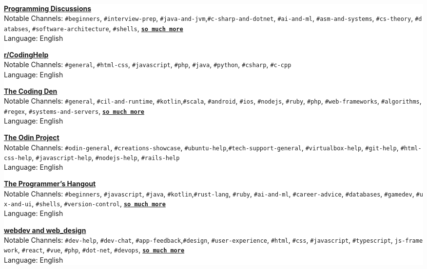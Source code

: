 <embed src="images/server_icons/programming_discussions.webp" width="94" height="94" />

[**Programming Discussions**](https://discord.com/invite/9zT7NHP) [<embed src="images/badges/homepage.webp" width="16" height="16" />](https://progdisc.club/) [<embed src="images/badges/git.webp" width="16" height="16" />](https://github.com/progdisc)  
Notable Channels: `#beginners`, `#interview-prep`, `#java-and-jvm`,`#c-sharp-and-dotnet`, `#ai-and-ml`, `#asm-and-systems`, `#cs-theory`, `#databses`, `#software-architecture`, `#shells`, **[`so much more`](badges.md#so-much-more)**  
Language: English

<embed src="images/server_icons/r_codinghelp.webp" width="94" height="94" />

[**r/CodingHelp**](https://discord.com/invite/dbe5NnA) [<embed src="images/badges/reddit.webp" width="16" height="16" />](badges.md#reddit-badge) [<embed src="images/badges/homepage.webp" width="16" height="16" />](https://www.reddit.com/r/CodingHelp/)  
Notable Channels: `#general`, `#html-css`, `#javascript`, `#php`, `#java`, `#python`, `#csharp`, `#c-cpp`  
Language: English  
  

<embed src="images/server_icons/the_coding_den.webp" width="94" height="94" />

[**The Coding Den**](https://discord.com/invite/code) [<embed src="images/badges/git.webp" width="16" height="16" />](https://github.com/TheCodingDen)  
Notable Channels: `#general`, `#cil-and-runtime`, `#kotlin`,`#scala`, `#android`, `#ios`, `#nodejs`, `#ruby`, `#php`, `#web-frameworks`, `#algorithms`, `#regex`, `#systems-and-servers`, **[`so much more`](badges.md#so-much-more)**  
Language: English

<embed src="images/server_icons/the_odin_project.webp" width="94" height="94" />

[**The Odin Project**](https://discord.gg/V75WSQG) [<embed src="images/badges/official.webp" width="16" height="16" />](badges.md#official-identification-badge) [<embed src="images/badges/homepage.webp" width="16" height="16" />](https://www.theodinproject.com/) [<embed src="images/badges/git.webp" width="16" height="16" />](https://github.com/TheOdinProject)  
Notable Channels: `#odin-general`, `#creations-showcase`, `#ubuntu-help`,`#tech-support-general`, `#virtualbox-help`, `#git-help`, `#html-css-help`, `#javascript-help`, `#nodejs-help`, `#rails-help`  
Language: English

<embed src="images/server_icons/the_programmers_hangout.webp" width="94" height="94" />

[**The Programmer’s Hangout**](https://discord.com/invite/programming) [<embed src="images/badges/homepage.webp" width="16" height="16" />](https://theprogrammershangout.com/) [<embed src="images/badges/git.webp" width="16" height="16" />](https://github.com/the-programmers-hangout)  
Notable Channels: `#beginners`, `#javascript`, `#java`, `#kotlin`,`#rust-lang`, `#ruby`, `#ai-and-ml`, `#career-advice`, `#databases`, `#gamedev`, `#ux-and-ui`, `#shells`, `#version-control`, **[`so much more`](badges.md#so-much-more)**  
Language: English

<embed src="images/server_icons/webdev_and_web_design.webp" width="94" height="94" />

[**webdev and web\_design**](https://discord.com/invite/keD8rZp) [<embed src="images/badges/reddit.webp" width="16" height="16" />](badges.md#reddit-badge) [<embed src="images/badges/homepage.webp" width="16" height="16" />](https://www.reddit.com/r/webdev/) [<embed src="images/badges/git.webp" width="16" height="16" />](https://github.com/ljosberinn/webdev-support-bot)  
Notable Channels: `#dev-help`, `#dev-chat`, `#app-feedback`,`#design`, `#user-experience`, `#html`, `#css`, `#javascript`, `#typescript`, `js-framework`, `#react`, `#vue`, `#php`, `#dot-net`, `#devops`, **[`so much more`](badges.md#so-much-more)**  
Language: English
